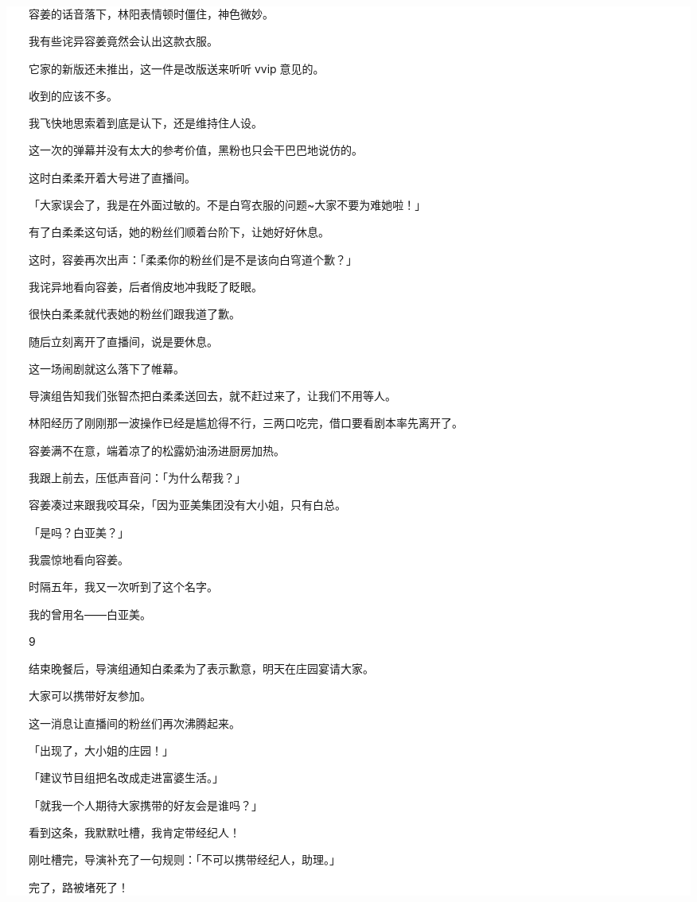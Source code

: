 &emsp;&emsp;容姜的话音落下，林阳表情顿时僵住，神色微妙。  
  
&emsp;&emsp;我有些诧异容姜竟然会认出这款衣服。  
  
&emsp;&emsp;它家的新版还未推出，这一件是改版送来听听 vvip 意见的。  
  
&emsp;&emsp;收到的应该不多。  
  
&emsp;&emsp;我飞快地思索着到底是认下，还是维持住人设。  
  
&emsp;&emsp;这一次的弹幕并没有太大的参考价值，黑粉也只会干巴巴地说仿的。  
  
&emsp;&emsp;这时白柔柔开着大号进了直播间。  
  
&emsp;&emsp;「大家误会了，我是在外面过敏的。不是白穹衣服的问题~大家不要为难她啦！」  
  
&emsp;&emsp;有了白柔柔这句话，她的粉丝们顺着台阶下，让她好好休息。  
  
&emsp;&emsp;这时，容姜再次出声：「柔柔你的粉丝们是不是该向白穹道个歉？」  
  
&emsp;&emsp;我诧异地看向容姜，后者俏皮地冲我眨了眨眼。  
  
&emsp;&emsp;很快白柔柔就代表她的粉丝们跟我道了歉。  
  
&emsp;&emsp;随后立刻离开了直播间，说是要休息。  
  
&emsp;&emsp;这一场闹剧就这么落下了帷幕。  
  
&emsp;&emsp;导演组告知我们张智杰把白柔柔送回去，就不赶过来了，让我们不用等人。  
  
&emsp;&emsp;林阳经历了刚刚那一波操作已经是尴尬得不行，三两口吃完，借口要看剧本率先离开了。  
  
&emsp;&emsp;容姜满不在意，端着凉了的松露奶油汤进厨房加热。  
  
&emsp;&emsp;我跟上前去，压低声音问：「为什么帮我？」  
  
&emsp;&emsp;容姜凑过来跟我咬耳朵，「因为亚美集团没有大小姐，只有白总。  
  
&emsp;&emsp;「是吗？白亚美？」  
  
&emsp;&emsp;我震惊地看向容姜。  
  
&emsp;&emsp;时隔五年，我又一次听到了这个名字。  
  
&emsp;&emsp;我的曾用名——白亚美。  
  
&emsp;&emsp;9  
  
&emsp;&emsp;结束晚餐后，导演组通知白柔柔为了表示歉意，明天在庄园宴请大家。  
  
&emsp;&emsp;大家可以携带好友参加。  
  
&emsp;&emsp;这一消息让直播间的粉丝们再次沸腾起来。  
  
&emsp;&emsp;「出现了，大小姐的庄园！」  
  
&emsp;&emsp;「建议节目组把名改成走进富婆生活。」  
  
&emsp;&emsp;「就我一个人期待大家携带的好友会是谁吗？」  
  
&emsp;&emsp;看到这条，我默默吐槽，我肯定带经纪人！  
  
&emsp;&emsp;刚吐槽完，导演补充了一句规则：「不可以携带经纪人，助理。」  
  
&emsp;&emsp;完了，路被堵死了！  
  